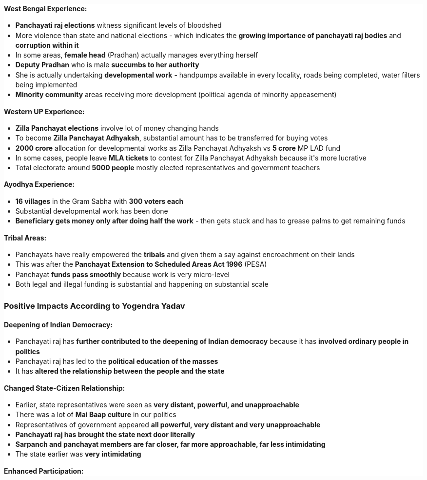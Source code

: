 **West Bengal Experience:**

- **Panchayati raj elections** witness significant levels of bloodshed
- More violence than state and national elections - which indicates the **growing importance of panchayati raj bodies** and **corruption within it**
- In some areas, **female head** (Pradhan) actually manages everything herself
- **Deputy Pradhan** who is male **succumbs to her authority**
- She is actually undertaking **developmental work** - handpumps available in every locality, roads being completed, water filters being implemented
- **Minority community** areas receiving more development (political agenda of minority appeasement)

**Western UP Experience:**

- **Zilla Panchayat elections** involve lot of money changing hands
- To become **Zilla Panchayat Adhyaksh**, substantial amount has to be transferred for buying votes
- **2000 crore** allocation for developmental works as Zilla Panchayat Adhyaksh vs **5 crore** MP LAD fund
- In some cases, people leave **MLA tickets** to contest for Zilla Panchayat Adhyaksh because it's more lucrative
- Total electorate around **5000 people** mostly elected representatives and government teachers

**Ayodhya Experience:**

- **16 villages** in the Gram Sabha with **300 voters each**
- Substantial developmental work has been done
- **Beneficiary gets money only after doing half the work** - then gets stuck and has to grease palms to get remaining funds

**Tribal Areas:**

- Panchayats have really empowered the **tribals** and given them a say against encroachment on their lands
- This was after the **Panchayat Extension to Scheduled Areas Act 1996** (PESA)
- Panchayat **funds pass smoothly** because work is very micro-level
- Both legal and illegal funding is substantial and happening on substantial scale

### Positive Impacts According to Yogendra Yadav

**Deepening of Indian Democracy:**

- Panchayati raj has **further contributed to the deepening of Indian democracy** because it has **involved ordinary people in politics**
- Panchayati raj has led to the **political education of the masses**
- It has **altered the relationship between the people and the state**

**Changed State-Citizen Relationship:**

- Earlier, state representatives were seen as **very distant, powerful, and unapproachable**
- There was a lot of **Mai Baap culture** in our politics
- Representatives of government appeared **all powerful, very distant and very unapproachable**
- **Panchayati raj has brought the state next door literally**
- **Sarpanch and panchayat members are far closer, far more approachable, far less intimidating**
- The state earlier was **very intimidating**

**Enhanced Participation:**
